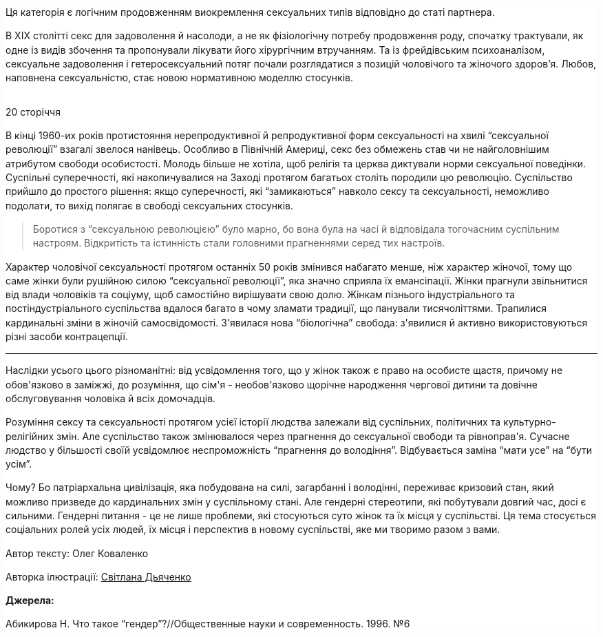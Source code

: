 Ця категорія є логічним продовженням виокремлення сексуальних типів відповідно до статі партнера. 

В ХІХ столітті секс для задоволення й насолоди, а не як фізіологічну потребу продовження роду, спочатку трактували, як одне із видів збочення та пропонували лікувати його хірургічним втручанням. Та із фрейдівським психоаналізом, сексуальне задоволення і гетеросексуальний потяг почали розглядатися з позицій чоловічого та жіночого здоров’я. Любов, наповнена сексуальністю, стає новою нормативною моделлю стосунків. 

## 

20 сторіччя

В кінці 1960-их років протистояння нерепродуктивної й репродуктивної форм сексуальності на хвилі “сексуальної революції” взагалі звелося нанівець. Особливо в Північній Америці, секс без обмежень став чи не найголовнішим атрибутом свободи особистості. Молодь більше не хотіла, щоб релігія та церква диктували норми сексуальної поведінки. Суспільні суперечності, які накопичувалися на Заході протягом багатьох століть породили цю революцію. Суспільство прийшло до простого рішення: якщо суперечності, які “замикаються” навколо сексу та сексуальності, неможливо подолати, то вихід полягає в свободі сексуальних стосунків. 

> Боротися з “сексуальною революцією” було марно, бо вона була на часі й відповідала тогочасним суспільним настроям. Відкритість та істинність стали головними прагненнями серед тих настроїв. 

Характер чоловічої сексуальності протягом останніх 50 років змінився набагато менше, ніж характер жіночої, тому що саме жінки були рушійною силою “сексуальної революції”, яка значно сприяла їх емансіпації. Жінки прагнули звільнитися від влади чоловіків та соціуму, щоб самостійно вирішувати свою долю. Жінкам пізнього індустріального та постіндустріального суспільства вдалося багато в чому зламати традиції, що панували тисячоліттями. Трапилися кардинальні зміни в жіночій самосвідомості. З'явилася нова “біологічна” свобода: з'явилися й активно використовуються різні засоби контрацепції. 

- - -

Наслідки усього цього різноманітні: від усвідомлення того, що у жінок також є право на особисте щастя, причому не обов'язково в заміжжі, до розуміння, що сім'я - необов'язково щорічне народження чергової дитини та довічне обслуговування чоловіка й всіх домочадців.

Розуміння сексу та сексуальності протягом усієї історії людства залежали від суспільних, політичних та культурно-релігійних змін. Але суспільство також змінювалося через прагнення до сексуальної свободи та рівноправ'я. Сучасне людство у більшості своїй усвідомлює неспроможність “прагнення до володіння”. Відбувається заміна “мати усе” на “бути усім”. 

Чому? Бо патріархальна цивілізація, яка побудована на силі, загарбанні і володінні, переживає кризовий стан, який можливо призведе до кардинальних змін у суспільному стані. Але гендерні стереотипи, які побутували довгий час, досі є сильними. Гендерні питання - це не лише проблеми, які стосуються суто жінок та їх місця у суспільстві. Ця тема стосується соціальних ролей усіх людей, їх місця і перспектив в новому суспільстві, яке ми творимо разом з вами.             



Автор тексту: Олег Коваленко

Авторка ілюстрації: [Світлана Дьяченко](https://www.instagram.com/whereismymint)





**Джерела:**

Абикирова Н. Что такое “гендер”?//Общественные науки и современность. 1996. №6
